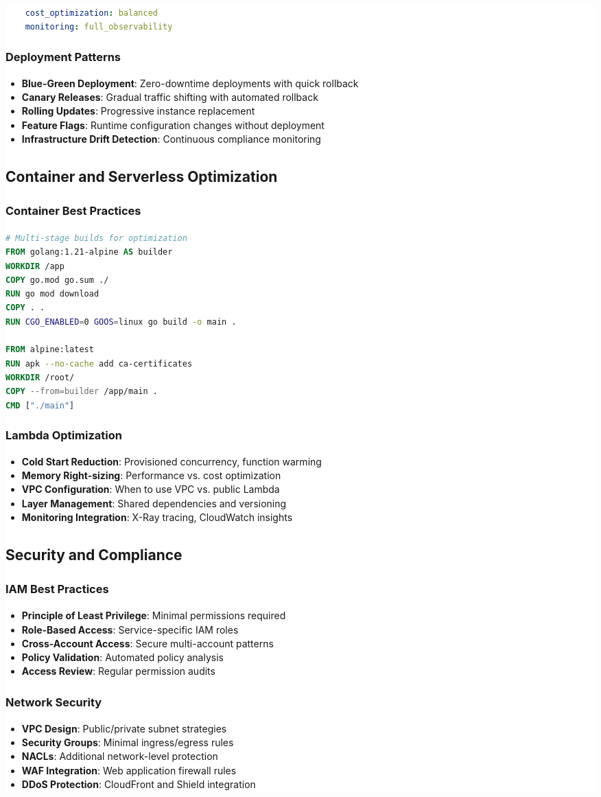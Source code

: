 ```yaml
    cost_optimization: balanced
    monitoring: full_observability
```

### Deployment Patterns
- **Blue-Green Deployment**: Zero-downtime deployments with quick rollback
- **Canary Releases**: Gradual traffic shifting with automated rollback
- **Rolling Updates**: Progressive instance replacement
- **Feature Flags**: Runtime configuration changes without deployment
- **Infrastructure Drift Detection**: Continuous compliance monitoring

## Container and Serverless Optimization

### Container Best Practices
```dockerfile
# Multi-stage builds for optimization
FROM golang:1.21-alpine AS builder
WORKDIR /app
COPY go.mod go.sum ./
RUN go mod download
COPY . .
RUN CGO_ENABLED=0 GOOS=linux go build -o main .

FROM alpine:latest
RUN apk --no-cache add ca-certificates
WORKDIR /root/
COPY --from=builder /app/main .
CMD ["./main"]
```

### Lambda Optimization
- **Cold Start Reduction**: Provisioned concurrency, function warming
- **Memory Right-sizing**: Performance vs. cost optimization
- **VPC Configuration**: When to use VPC vs. public Lambda
- **Layer Management**: Shared dependencies and versioning
- **Monitoring Integration**: X-Ray tracing, CloudWatch insights

## Security and Compliance

### IAM Best Practices
- **Principle of Least Privilege**: Minimal permissions required
- **Role-Based Access**: Service-specific IAM roles
- **Cross-Account Access**: Secure multi-account patterns
- **Policy Validation**: Automated policy analysis
- **Access Review**: Regular permission audits

### Network Security
- **VPC Design**: Public/private subnet strategies
- **Security Groups**: Minimal ingress/egress rules
- **NACLs**: Additional network-level protection
- **WAF Integration**: Web application firewall rules
- **DDoS Protection**: CloudFront and Shield integration
